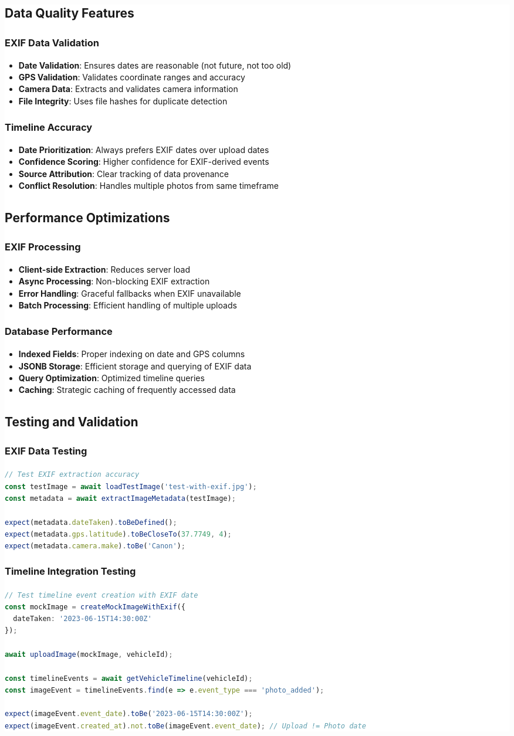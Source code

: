 ## Data Quality Features

### EXIF Data Validation

- **Date Validation**: Ensures dates are reasonable (not future, not too old)
- **GPS Validation**: Validates coordinate ranges and accuracy
- **Camera Data**: Extracts and validates camera information
- **File Integrity**: Uses file hashes for duplicate detection

### Timeline Accuracy

- **Date Prioritization**: Always prefers EXIF dates over upload dates
- **Confidence Scoring**: Higher confidence for EXIF-derived events
- **Source Attribution**: Clear tracking of data provenance
- **Conflict Resolution**: Handles multiple photos from same timeframe

## Performance Optimizations

### EXIF Processing

- **Client-side Extraction**: Reduces server load
- **Async Processing**: Non-blocking EXIF extraction
- **Error Handling**: Graceful fallbacks when EXIF unavailable
- **Batch Processing**: Efficient handling of multiple uploads

### Database Performance

- **Indexed Fields**: Proper indexing on date and GPS columns
- **JSONB Storage**: Efficient storage and querying of EXIF data
- **Query Optimization**: Optimized timeline queries
- **Caching**: Strategic caching of frequently accessed data

## Testing and Validation

### EXIF Data Testing

```typescript
// Test EXIF extraction accuracy
const testImage = await loadTestImage('test-with-exif.jpg');
const metadata = await extractImageMetadata(testImage);

expect(metadata.dateTaken).toBeDefined();
expect(metadata.gps.latitude).toBeCloseTo(37.7749, 4);
expect(metadata.camera.make).toBe('Canon');
```

### Timeline Integration Testing

```typescript
// Test timeline event creation with EXIF date
const mockImage = createMockImageWithExif({
  dateTaken: '2023-06-15T14:30:00Z'
});

await uploadImage(mockImage, vehicleId);

const timelineEvents = await getVehicleTimeline(vehicleId);
const imageEvent = timelineEvents.find(e => e.event_type === 'photo_added');

expect(imageEvent.event_date).toBe('2023-06-15T14:30:00Z');
expect(imageEvent.created_at).not.toBe(imageEvent.event_date); // Upload != Photo date
```
